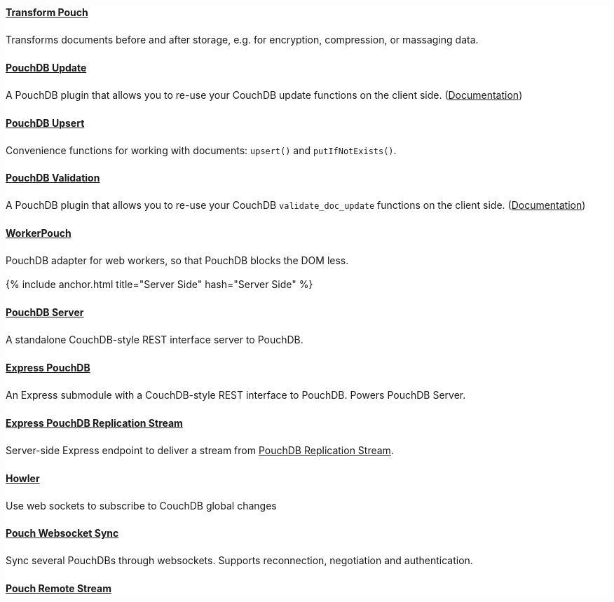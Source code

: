 #### [Transform Pouch](https://github.com/nolanlawson/transform-pouch)

Transforms documents before and after storage, e.g. for encryption, compression, or massaging data.


#### [PouchDB Update](http://python-pouchdb.marten-de-vries.nl/plugins.html)

A PouchDB plugin that allows you to re-use your CouchDB update functions on the client side. ([Documentation](http://pythonhosted.org/Python-PouchDB/js-plugins.html#pouchdb-update-plug-in))

#### [PouchDB Upsert](https://github.com/nolanlawson/pouchdb-upsert)

Convenience functions for working with documents: `upsert()` and `putIfNotExists()`.

#### [PouchDB Validation](http://python-pouchdb.marten-de-vries.nl/plugins.html)

A PouchDB plugin that allows you to re-use your CouchDB `validate_doc_update` functions on the client side. ([Documentation](http://pythonhosted.org/Python-PouchDB/js-plugins.html#pouchdb-validation-plug-in))

#### [WorkerPouch](http://github.com/nolanlawson/worker-pouch)

PouchDB adapter for web workers, so that PouchDB blocks the DOM less.

{% include anchor.html title="Server Side" hash="Server Side" %}

#### [PouchDB Server](https://github.com/pouchdb/pouchdb-server)

A standalone CouchDB-style REST interface server to PouchDB.

#### [Express PouchDB](https://github.com/pouchdb/express-pouchdb)

An Express submodule with a CouchDB-style REST interface to PouchDB. Powers PouchDB Server.

#### [Express PouchDB Replication Stream](https://github.com/conor-mac-aoidh/express-pouchdb-replication-stream)

Server-side Express endpoint to deliver a stream from [PouchDB Replication Stream](https://github.com/nolanlawson/pouchdb-replication-stream).

#### [Howler](https://github.com/redgeoff/couchdb-howler)

Use web sockets to subscribe to CouchDB global changes

#### [Pouch Websocket Sync](https://github.com/pgte/pouch-websocket-sync)

Sync several PouchDBs through websockets. Supports reconnection, negotiation and authentication.

#### [Pouch Remote Stream](https://github.com/pgte/pouch-remote-stream#readme)
